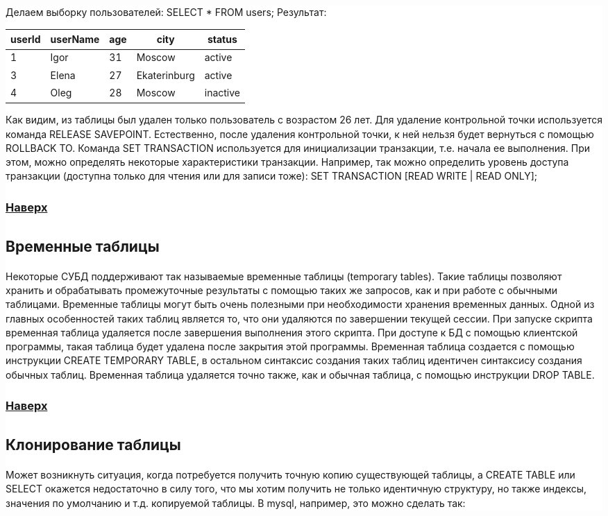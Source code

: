 Делаем выборку пользователей:
SELECT * FROM users;
Результат:
    <table>
        <thead>
            <tr>
                <th>userId</th>
                <th>userName</th>
                <th>age</th>
                <th>city</th>
                <th>status</th>
            </tr>
        </thead>
        <tbody>
            <tr>
                <td>1</td>
                <td>Igor</td>
                <td>31</td>
                <td>Moscow</td>
                <td>active</td>
            </tr>
            <tr>
                <td>3</td>
                <td>Elena</td>
                <td>27</td>
                <td>Ekaterinburg</td>
                <td>active</td>
            </tr>
            <tr>
                <td>4</td>
                <td>Oleg</td>
                <td>28</td>
                <td>Moscow</td>
                <td>inactive</td>
            </tr>
        </tbody>
    </table>
Как видим, из таблицы был удален только пользователь с возрастом 26 лет.
Для удаление контрольной точки используется команда RELEASE SAVEPOINT. Естественно, после удаления контрольной точки, к ней нельзя будет вернуться с помощью ROLLBACK TO.
Команда SET TRANSACTION используется для инициализации транзакции, т.е. начала ее выполнения. При этом, можно определять некоторые характеристики транзакции. Например, так можно определить уровень доступа транзакции (доступна только для чтения или для записи тоже):
SET TRANSACTION [READ WRITE | READ ONLY];
<h3><a href="#content">Наверх</a></h3>
<h2 id="section42">Временные таблицы</h2>
Некоторые СУБД поддерживают так называемые временные таблицы (temporary tables). Такие таблицы позволяют хранить и обрабатывать промежуточные результаты с помощью таких же запросов, как и при работе с обычными таблицами.
Временные таблицы могут быть очень полезными при необходимости хранения временных данных. Одной из главных особенностей таких таблиц является то, что они удаляются по завершении текущей сессии. При запуске скрипта временная таблица удаляется после завершения выполнения этого скрипта. При доступе к БД с помощью клиентской программы, такая таблица будет удалена после закрытия этой программы.
Временная таблица создается с помощью инструкции CREATE TEMPORARY TABLE, в остальном синтаксис создания таких таблиц идентичен синтаксису создания обычных таблиц.
Временная таблица удаляется точно также, как и обычная таблица, с помощью инструкции DROP TABLE.
<h3><a href="#content">Наверх</a></h3>
<h2 id="section43">Клонирование таблицы</h2>
Может возникнуть ситуация, когда потребуется получить точную копию существующей таблицы, а CREATE TABLE или SELECT окажется недостаточно в силу того, что мы хотим получить не только идентичную структуру, но также индексы, значения по умолчанию и т.д. копируемой таблицы.
В mysql, например, это можно сделать так:
    <ul>